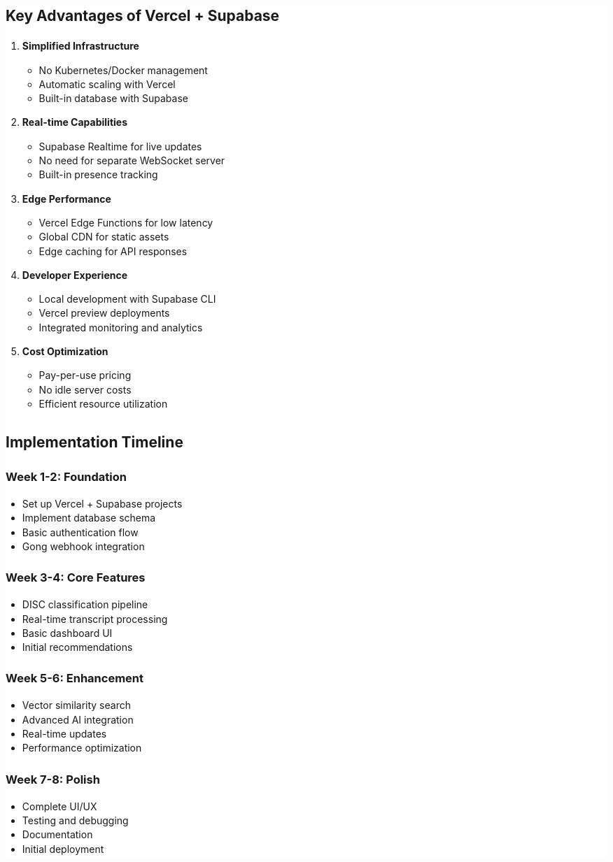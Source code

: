 ## Key Advantages of Vercel + Supabase

1. **Simplified Infrastructure**
   - No Kubernetes/Docker management
   - Automatic scaling with Vercel
   - Built-in database with Supabase

2. **Real-time Capabilities**
   - Supabase Realtime for live updates
   - No need for separate WebSocket server
   - Built-in presence tracking

3. **Edge Performance**
   - Vercel Edge Functions for low latency
   - Global CDN for static assets
   - Edge caching for API responses

4. **Developer Experience**
   - Local development with Supabase CLI
   - Vercel preview deployments
   - Integrated monitoring and analytics

5. **Cost Optimization**
   - Pay-per-use pricing
   - No idle server costs
   - Efficient resource utilization

## Implementation Timeline

### Week 1-2: Foundation
- Set up Vercel + Supabase projects
- Implement database schema
- Basic authentication flow
- Gong webhook integration

### Week 3-4: Core Features
- DISC classification pipeline
- Real-time transcript processing
- Basic dashboard UI
- Initial recommendations

### Week 5-6: Enhancement
- Vector similarity search
- Advanced AI integration
- Real-time updates
- Performance optimization

### Week 7-8: Polish
- Complete UI/UX
- Testing and debugging
- Documentation
- Initial deployment